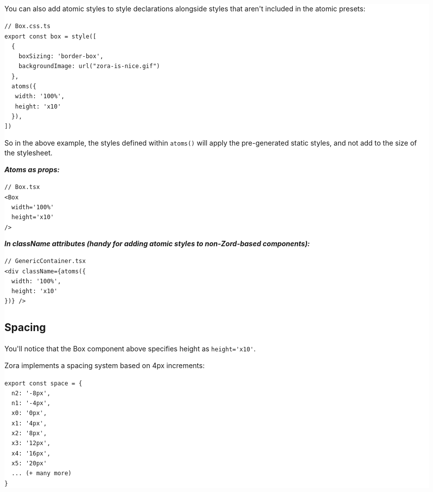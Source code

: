 You can also add atomic styles to style declarations alongside styles that aren't included in the atomic presets:

```
// Box.css.ts
export const box = style([
  {
    boxSizing: 'border-box',
    backgroundImage: url("zora-is-nice.gif")
  },
  atoms({
   width: '100%',
   height: 'x10'
  }),
])
```

So in the above example, the styles defined within `atoms()` will apply the pre-generated static styles, and not add to the size of the stylesheet.

**_Atoms as props:_**

```
// Box.tsx
<Box
  width='100%'
  height='x10'
/>
```

**_In className attributes (handy for adding atomic styles to non-Zord-based components):_**

```
// GenericContainer.tsx
<div className={atoms({
  width: '100%',
  height: 'x10'
})} />
```

## Spacing

You'll notice that the Box component above specifies height as `height='x10'`.

Zora implements a spacing system based on 4px increments:

```
export const space = {
  n2: '-8px',
  n1: '-4px',
  x0: '0px',
  x1: '4px',
  x2: '8px',
  x3: '12px',
  x4: '16px',
  x5: '20px'
  ... (+ many more)
}
```
